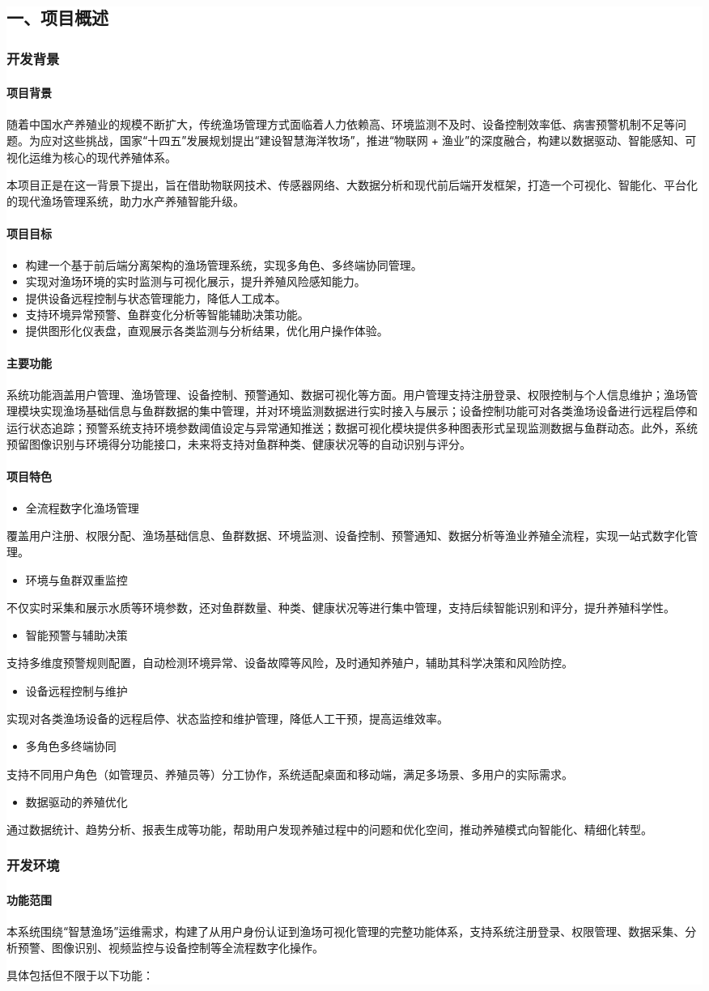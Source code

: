 ## 一、项目概述

### 开发背景

#### 项目背景

   随着中国水产养殖业的规模不断扩大，传统渔场管理方式面临着人力依赖高、环境监测不及时、设备控制效率低、病害预警机制不足等问题。为应对这些挑战，国家“十四五”发展规划提出“建设智慧海洋牧场”，推进“物联网 + 渔业”的深度融合，构建以数据驱动、智能感知、可视化运维为核心的现代养殖体系。

  本项目正是在这一背景下提出，旨在借助物联网技术、传感器网络、大数据分析和现代前后端开发框架，打造一个可视化、智能化、平台化的现代渔场管理系统，助力水产养殖智能升级。

#### 项目目标

- 构建一个基于前后端分离架构的渔场管理系统，实现多角色、多终端协同管理。
- 实现对渔场环境的实时监测与可视化展示，提升养殖风险感知能力。
- 提供设备远程控制与状态管理能力，降低人工成本。
- 支持环境异常预警、鱼群变化分析等智能辅助决策功能。
- 提供图形化仪表盘，直观展示各类监测与分析结果，优化用户操作体验。

#### 主要功能

  系统功能涵盖用户管理、渔场管理、设备控制、预警通知、数据可视化等方面。用户管理支持注册登录、权限控制与个人信息维护；渔场管理模块实现渔场基础信息与鱼群数据的集中管理，并对环境监测数据进行实时接入与展示；设备控制功能可对各类渔场设备进行远程启停和运行状态追踪；预警系统支持环境参数阈值设定与异常通知推送；数据可视化模块提供多种图表形式呈现监测数据与鱼群动态。此外，系统预留图像识别与环境得分功能接口，未来将支持对鱼群种类、健康状况等的自动识别与评分。

#### 项目特色

- 全流程数字化渔场管理

覆盖用户注册、权限分配、渔场基础信息、鱼群数据、环境监测、设备控制、预警通知、数据分析等渔业养殖全流程，实现一站式数字化管理。

- 环境与鱼群双重监控

不仅实时采集和展示水质等环境参数，还对鱼群数量、种类、健康状况等进行集中管理，支持后续智能识别和评分，提升养殖科学性。

- 智能预警与辅助决策

支持多维度预警规则配置，自动检测环境异常、设备故障等风险，及时通知养殖户，辅助其科学决策和风险防控。

- 设备远程控制与维护

实现对各类渔场设备的远程启停、状态监控和维护管理，降低人工干预，提高运维效率。

- 多角色多终端协同

支持不同用户角色（如管理员、养殖员等）分工协作，系统适配桌面和移动端，满足多场景、多用户的实际需求。

- 数据驱动的养殖优化

通过数据统计、趋势分析、报表生成等功能，帮助用户发现养殖过程中的问题和优化空间，推动养殖模式向智能化、精细化转型。

### 开发环境

#### 功能范围

本系统围绕“智慧渔场”运维需求，构建了从用户身份认证到渔场可视化管理的完整功能体系，支持系统注册登录、权限管理、数据采集、分析预警、图像识别、视频监控与设备控制等全流程数字化操作。

具体包括但不限于以下功能：
